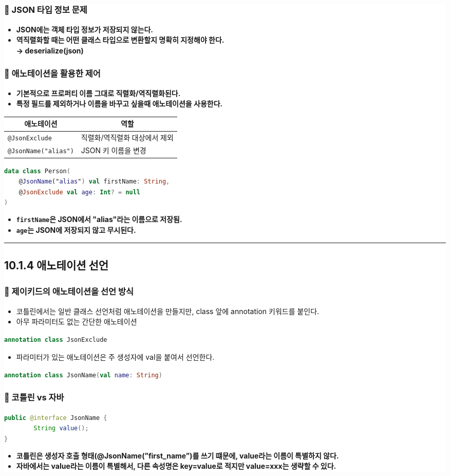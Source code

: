 ### **🧩 JSON 타입 정보 문제**

- **JSON에는 객체 타입 정보가 저장되지 않는다.**
- **역직렬화할 때는 어떤 클래스 타입으로 변환할지 명확히 지정해야 한다.  
→ deserialize<Person>(json)**

### **🧩 애노테이션을 활용한 제어**

- **기본적으로 프로퍼티 이름 그대로 직렬화/역직렬화된다.**
- **특정 필드를 제외하거나 이름을 바꾸고 싶을때 애노테이션을 사용한다.**

| 애노테이션 | 역할 |
| --- | --- |
| `@JsonExclude` | 직렬화/역직렬화 대상에서 제외 |
| `@JsonName("alias")` | JSON 키 이름을 변경 |

```kotlin
data class Person(
    @JsonName("alias") val firstName: String,
    @JsonExclude val age: Int? = null
)
```

- **`firstName`은 JSON에서 "alias"라는 이름으로 저장됨.**
- **`age`는 JSON에 저장되지 않고 무시된다.**

---

## 10.1.4 애노테이션 선언

### 🧩 제이키드의 애노테이션을 선언 방식

- 코틀린에서는 일반 클래스 선언처럼 애노테이션을 만들지만, class 앞에 annotation 키워드를 붙인다.
- 아무 파라미터도 없는 간단한 애노테이션

```kotlin
annotation class JsonExclude
```

- 파라미터가 있는 애노테이션은 주 생성자에 val을 붙여서 선언한다.

```kotlin
annotation class JsonName(val name: String)
```

### 🧩 코틀린 vs 자바

```java
public @interface JsonName {
		String value();
}
```

- **코틀린은 생성자 호출 형태(@JsonName(”first_name”)를 쓰기 떄문에, value라는 이름이 특별하지 않다.**
- **자바에서는 value라는 이름이 특별해서, 다른 속성명은 key=value로 적지만 value=xxx는 생략할 수 있다.**
